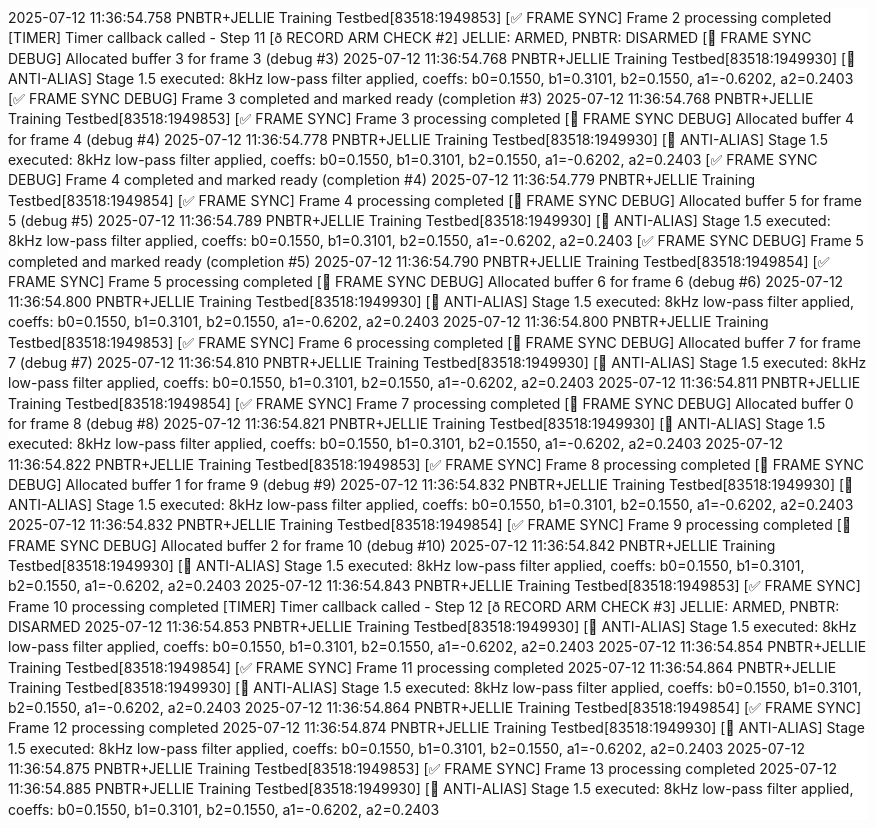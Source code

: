 2025-07-12 11:36:54.758 PNBTR+JELLIE Training Testbed[83518:1949853] [✅ FRAME SYNC] Frame 2 processing completed
[TIMER] Timer callback called - Step 11
[ð RECORD ARM CHECK #2] JELLIE: ARMED, PNBTR: DISARMED
[🔧 FRAME SYNC DEBUG] Allocated buffer 3 for frame 3 (debug #3)
2025-07-12 11:36:54.768 PNBTR+JELLIE Training Testbed[83518:1949930] [🎯 ANTI-ALIAS] Stage 1.5 executed: 8kHz low-pass filter applied, coeffs: b0=0.1550, b1=0.3101, b2=0.1550, a1=-0.6202, a2=0.2403
[✅ FRAME SYNC DEBUG] Frame 3 completed and marked ready (completion #3)
2025-07-12 11:36:54.768 PNBTR+JELLIE Training Testbed[83518:1949853] [✅ FRAME SYNC] Frame 3 processing completed
[🔧 FRAME SYNC DEBUG] Allocated buffer 4 for frame 4 (debug #4)
2025-07-12 11:36:54.778 PNBTR+JELLIE Training Testbed[83518:1949930] [🎯 ANTI-ALIAS] Stage 1.5 executed: 8kHz low-pass filter applied, coeffs: b0=0.1550, b1=0.3101, b2=0.1550, a1=-0.6202, a2=0.2403
[✅ FRAME SYNC DEBUG] Frame 4 completed and marked ready (completion #4)
2025-07-12 11:36:54.779 PNBTR+JELLIE Training Testbed[83518:1949854] [✅ FRAME SYNC] Frame 4 processing completed
[🔧 FRAME SYNC DEBUG] Allocated buffer 5 for frame 5 (debug #5)
2025-07-12 11:36:54.789 PNBTR+JELLIE Training Testbed[83518:1949930] [🎯 ANTI-ALIAS] Stage 1.5 executed: 8kHz low-pass filter applied, coeffs: b0=0.1550, b1=0.3101, b2=0.1550, a1=-0.6202, a2=0.2403
[✅ FRAME SYNC DEBUG] Frame 5 completed and marked ready (completion #5)
2025-07-12 11:36:54.790 PNBTR+JELLIE Training Testbed[83518:1949854] [✅ FRAME SYNC] Frame 5 processing completed
[🔧 FRAME SYNC DEBUG] Allocated buffer 6 for frame 6 (debug #6)
2025-07-12 11:36:54.800 PNBTR+JELLIE Training Testbed[83518:1949930] [🎯 ANTI-ALIAS] Stage 1.5 executed: 8kHz low-pass filter applied, coeffs: b0=0.1550, b1=0.3101, b2=0.1550, a1=-0.6202, a2=0.2403
2025-07-12 11:36:54.800 PNBTR+JELLIE Training Testbed[83518:1949853] [✅ FRAME SYNC] Frame 6 processing completed
[🔧 FRAME SYNC DEBUG] Allocated buffer 7 for frame 7 (debug #7)
2025-07-12 11:36:54.810 PNBTR+JELLIE Training Testbed[83518:1949930] [🎯 ANTI-ALIAS] Stage 1.5 executed: 8kHz low-pass filter applied, coeffs: b0=0.1550, b1=0.3101, b2=0.1550, a1=-0.6202, a2=0.2403
2025-07-12 11:36:54.811 PNBTR+JELLIE Training Testbed[83518:1949854] [✅ FRAME SYNC] Frame 7 processing completed
[🔧 FRAME SYNC DEBUG] Allocated buffer 0 for frame 8 (debug #8)
2025-07-12 11:36:54.821 PNBTR+JELLIE Training Testbed[83518:1949930] [🎯 ANTI-ALIAS] Stage 1.5 executed: 8kHz low-pass filter applied, coeffs: b0=0.1550, b1=0.3101, b2=0.1550, a1=-0.6202, a2=0.2403
2025-07-12 11:36:54.822 PNBTR+JELLIE Training Testbed[83518:1949853] [✅ FRAME SYNC] Frame 8 processing completed
[🔧 FRAME SYNC DEBUG] Allocated buffer 1 for frame 9 (debug #9)
2025-07-12 11:36:54.832 PNBTR+JELLIE Training Testbed[83518:1949930] [🎯 ANTI-ALIAS] Stage 1.5 executed: 8kHz low-pass filter applied, coeffs: b0=0.1550, b1=0.3101, b2=0.1550, a1=-0.6202, a2=0.2403
2025-07-12 11:36:54.832 PNBTR+JELLIE Training Testbed[83518:1949854] [✅ FRAME SYNC] Frame 9 processing completed
[🔧 FRAME SYNC DEBUG] Allocated buffer 2 for frame 10 (debug #10)
2025-07-12 11:36:54.842 PNBTR+JELLIE Training Testbed[83518:1949930] [🎯 ANTI-ALIAS] Stage 1.5 executed: 8kHz low-pass filter applied, coeffs: b0=0.1550, b1=0.3101, b2=0.1550, a1=-0.6202, a2=0.2403
2025-07-12 11:36:54.843 PNBTR+JELLIE Training Testbed[83518:1949853] [✅ FRAME SYNC] Frame 10 processing completed
[TIMER] Timer callback called - Step 12
[ð RECORD ARM CHECK #3] JELLIE: ARMED, PNBTR: DISARMED
2025-07-12 11:36:54.853 PNBTR+JELLIE Training Testbed[83518:1949930] [🎯 ANTI-ALIAS] Stage 1.5 executed: 8kHz low-pass filter applied, coeffs: b0=0.1550, b1=0.3101, b2=0.1550, a1=-0.6202, a2=0.2403
2025-07-12 11:36:54.854 PNBTR+JELLIE Training Testbed[83518:1949854] [✅ FRAME SYNC] Frame 11 processing completed
2025-07-12 11:36:54.864 PNBTR+JELLIE Training Testbed[83518:1949930] [🎯 ANTI-ALIAS] Stage 1.5 executed: 8kHz low-pass filter applied, coeffs: b0=0.1550, b1=0.3101, b2=0.1550, a1=-0.6202, a2=0.2403
2025-07-12 11:36:54.864 PNBTR+JELLIE Training Testbed[83518:1949854] [✅ FRAME SYNC] Frame 12 processing completed
2025-07-12 11:36:54.874 PNBTR+JELLIE Training Testbed[83518:1949930] [🎯 ANTI-ALIAS] Stage 1.5 executed: 8kHz low-pass filter applied, coeffs: b0=0.1550, b1=0.3101, b2=0.1550, a1=-0.6202, a2=0.2403
2025-07-12 11:36:54.875 PNBTR+JELLIE Training Testbed[83518:1949853] [✅ FRAME SYNC] Frame 13 processing completed
2025-07-12 11:36:54.885 PNBTR+JELLIE Training Testbed[83518:1949930] [🎯 ANTI-ALIAS] Stage 1.5 executed: 8kHz low-pass filter applied, coeffs: b0=0.1550, b1=0.3101, b2=0.1550, a1=-0.6202, a2=0.2403